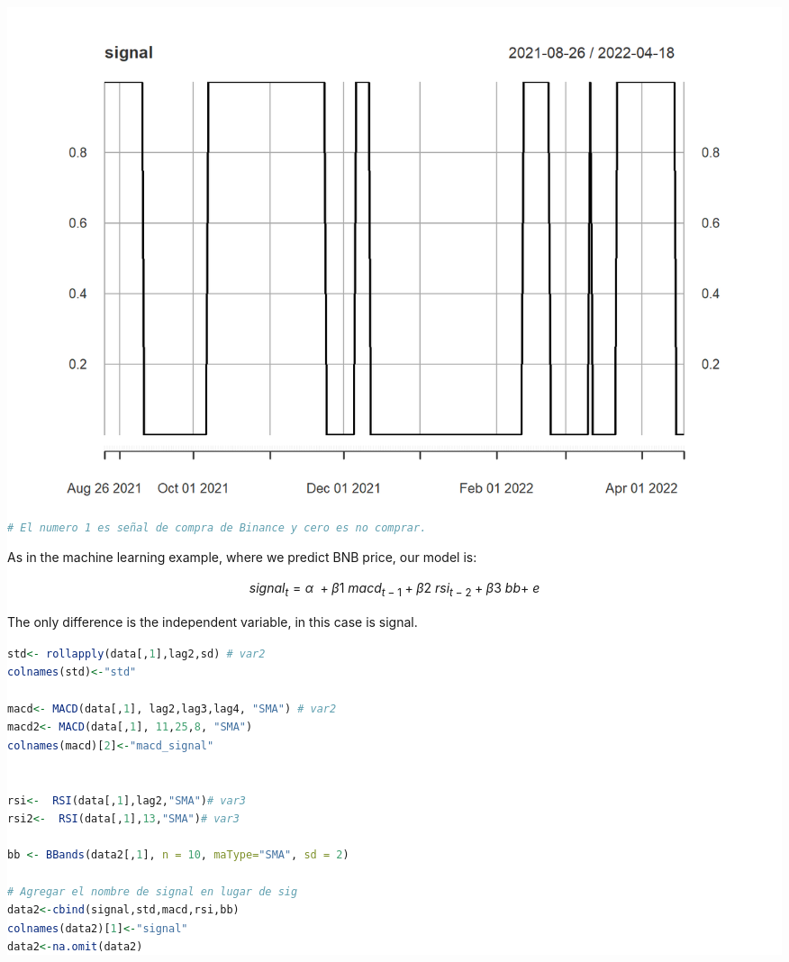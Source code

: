 <img src="04-Clasification-with-Logit_files/figure-html/unnamed-chunk-3-1.png" width="90%" style="display: block; margin: auto;" />

```r
# El numero 1 es señal de compra de Binance y cero es no comprar. 
```


As in the machine learning example, where we predict BNB price, our model is:

$$ signal_{t}=\alpha\ +\beta1\ macd_{t-1}+\beta2\ rsi_{t-2} +\beta3\ bb +\ e $$


The only difference is the independent variable, in this case is signal. 


```r
std<- rollapply(data[,1],lag2,sd) # var2
colnames(std)<-"std"

macd<- MACD(data[,1], lag2,lag3,lag4, "SMA") # var2
macd2<- MACD(data[,1], 11,25,8, "SMA") 
colnames(macd)[2]<-"macd_signal"


rsi<-  RSI(data[,1],lag2,"SMA")# var3
rsi2<-  RSI(data[,1],13,"SMA")# var3

bb <- BBands(data2[,1], n = 10, maType="SMA", sd = 2) 

# Agregar el nombre de signal en lugar de sig
data2<-cbind(signal,std,macd,rsi,bb)
colnames(data2)[1]<-"signal"
data2<-na.omit(data2)
```
